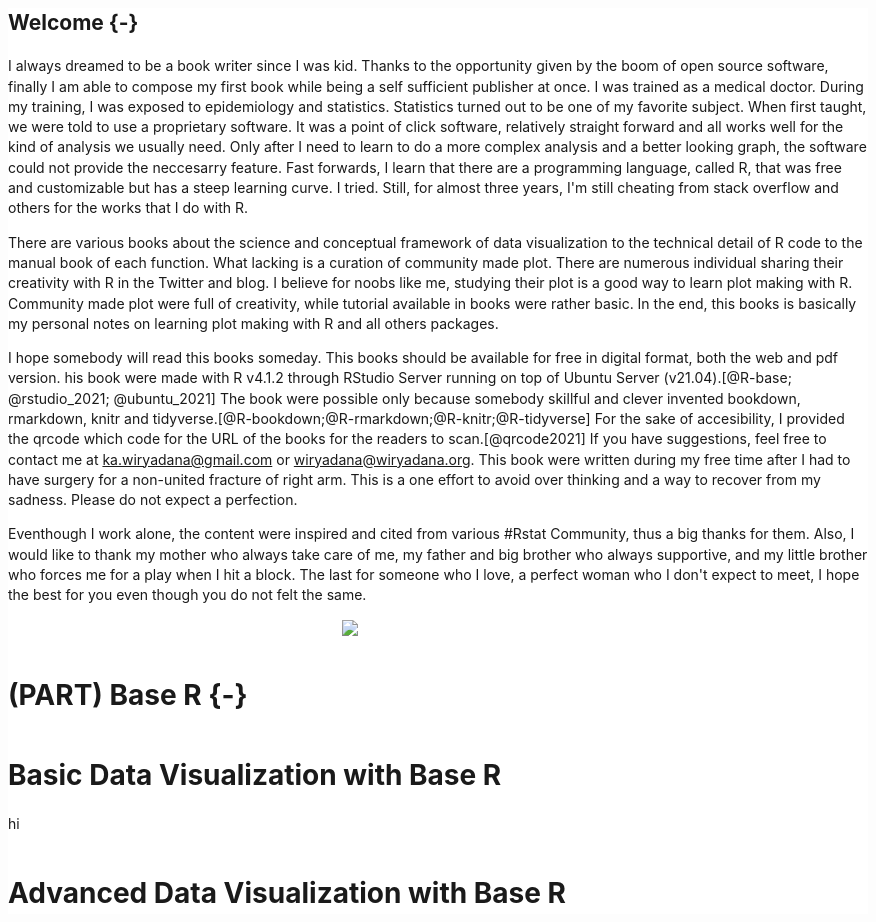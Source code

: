 ## Welcome {-}
I always dreamed to be a book writer since I was kid. Thanks to the opportunity given by the boom of open source software, finally I am able to compose my first book while being a self sufficient publisher at once. I was trained as a medical doctor. During my training, I was exposed to epidemiology and statistics. Statistics turned out to be one of my favorite subject. When first taught, we were told to use a proprietary software. It was a point of click software, relatively straight forward and all works well for the kind of analysis we usually need. Only after I need to learn to do a more complex analysis and a better looking graph, the software could not provide the neccesarry feature. Fast forwards, I learn that there are a programming language, called R, that was free and customizable but has a steep learning curve. I tried. Still, for almost three years, I'm still cheating from stack overflow and others for the works that I do with R. 

There are various books about the science and conceptual framework of data visualization to the technical detail of R code to the manual book of each function. What lacking is a curation of community made plot. There are numerous individual sharing their creativity with R in the Twitter and blog. I believe for noobs like me, studying their plot is a good way to learn plot making with R. Community made plot were full of creativity, while tutorial available in books were rather basic. In the end, this books is basically my personal notes on learning plot making with R and all others packages.

I hope somebody will read this books someday. This books should be available for free in digital format, both the web and pdf version. his book were made with R v4.1.2 through RStudio Server running on top of Ubuntu Server (v21.04).[@R-base; @rstudio_2021; @ubuntu_2021] The book were possible only because somebody skillful and clever invented bookdown, rmarkdown, knitr and tidyverse.[@R-bookdown;@R-rmarkdown;@R-knitr;@R-tidyverse] For the sake of accesibility, I provided the qrcode which code for the URL of the books for the readers to scan.[@qrcode2021] If you have suggestions, feel free to contact me at ka.wiryadana@gmail.com or wiryadana@wiryadana.org. This book were written during my free time after I had to have surgery for a non-united fracture of right arm. This is a one effort to avoid over thinking and a way to recover from my sadness. Please do not expect a perfection.

Eventhough I work alone, the content were inspired and cited from various #Rstat Community, thus a big thanks for them. Also, I would like to thank my mother who always take care of me, my father and big brother who always supportive, and my little brother who forces me for a play when I hit a block. The last for someone who I love, a perfect woman who I don't expect to meet, I hope the best for you even though you do not felt the same.

<img src="index_files/figure-html/qrcode-1.png" width="192" style="display: block; margin: auto;" />


 




# (PART) **Base R** {-}
# Basic Data Visualization with Base R

hi



# Advanced Data Visualization with Base R
